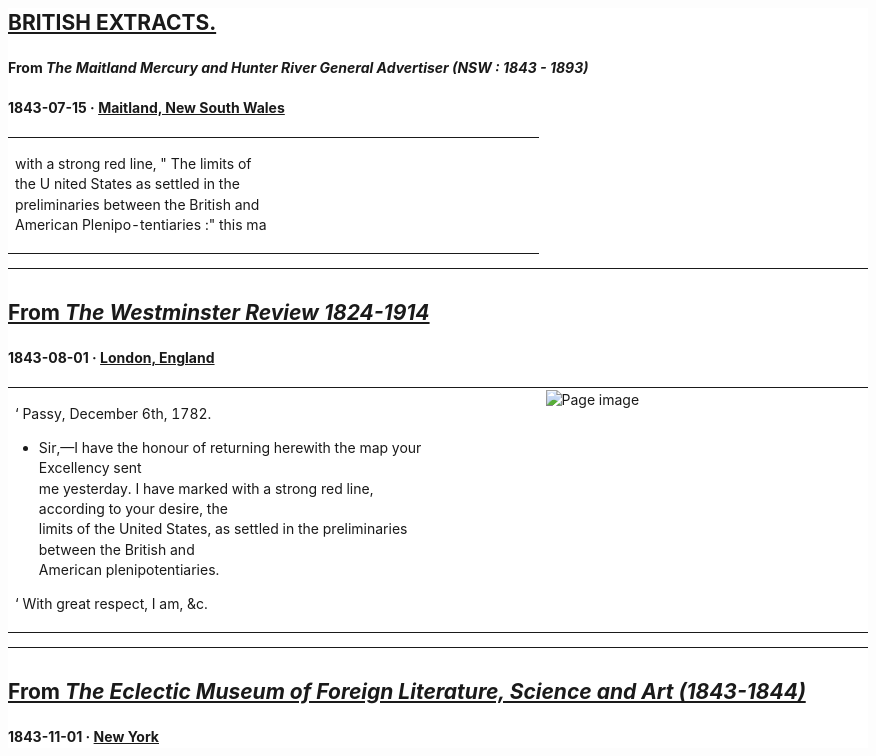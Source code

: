 
## [BRITISH EXTRACTS.](http://trove.nla.gov.au/ndp/del/article/661096)

#### From _The Maitland Mercury and Hunter River General Advertiser (NSW : 1843 - 1893)_

#### 1843-07-15 &middot; [Maitland, New South Wales](http://dbpedia.org/resource/Maitland%2C_New_South_Wales)

<table style="width: 100%;"><tr><td style="width: 50%">

  
with a strong red line, &quot; The limits of  
the U nited States as settled in the  
preliminaries between the British and  
American Plenipo-tentiaries :&quot; this ma
</td></tr></table>

---

## [From _The Westminster Review 1824-1914_](https://archive.org/details/sim_westminster-review_1843-08_40_1/page/n190/mode/1up?view=theater)

#### 1843-08-01 &middot; [London, England](http://dbpedia.org/resource/London)

<table style="width: 100%;"><tr><td style="width: 50%">

  
‘ Passy, December 6th, 1782.  
  
* Sir,—I have the honour of returning herewith the map your Excellency sent  
me yesterday. I have marked with a strong red line, according to your desire, the  
limits of the United States, as settled in the preliminaries between the British and  
American plenipotentiaries.  
  
‘ With great respect, I am, &amp;c.
</td><td style="width: 50%; max-height: 75%; margin: auto; display: block;">
<img alt="Page image" src="https://iiif.archive.org/iiif/sim_westminster-review_1843-08_40_1&#0036;190/pct:12.600402,53.496042,67.269076,7.552770/600,/0/default.jpg"/>
</td>
</tr></table>

---

## [From _The Eclectic Museum of Foreign Literature, Science and Art (1843-1844)_](https://archive.org/details/sim_eclectic-museum-of-foreign-literature-music-and-art_1843-11_3/page/n42/mode/1up?view=theater)

#### 1843-11-01 &middot; [New York](http://dbpedia.org/resource/New_York_City)
